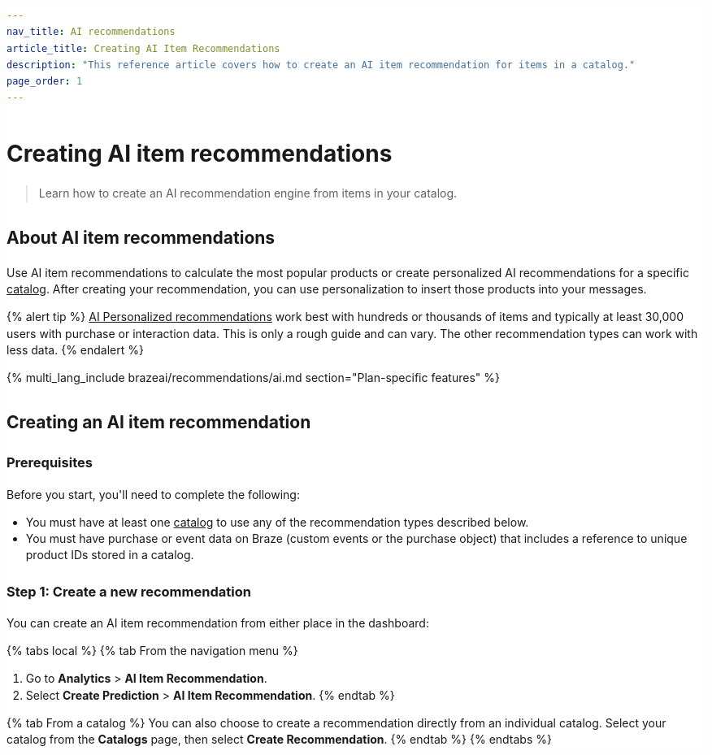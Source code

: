 ```yaml
---
nav_title: AI recommendations
article_title: Creating AI Item Recommendations
description: "This reference article covers how to create an AI item recommendation for items in a catalog."
page_order: 1
---
```


# Creating AI item recommendations

> Learn how to create an AI recommendation engine from items in your catalog.

## About AI item recommendations

Use AI item recommendations to calculate the most popular products or create personalized AI recommendations for a specific [catalog]({{site.baseurl}}/user_guide/data/activation/catalogs/). After creating your recommendation, you can use personalization to insert those products into your messages.

{% alert tip %}
[AI Personalized recommendations](#recommendation-types) work best with hundreds or thousands of items and typically at least 30,000 users with purchase or interaction data. This is only a rough guide and can vary. The other recommendation types can work with less data.
{% endalert %}

{% multi_lang_include brazeai/recommendations/ai.md section="Plan-specific features" %}

## Creating an AI item recommendation

### Prerequisites

Before you start, you'll need to complete the following:

- You must have at least one [catalog]({{site.baseurl}}/user_guide/data/activation/catalogs/) to use any of the recommendation types described below.
- You must have purchase or event data on Braze (custom events or the purchase object) that includes a reference to unique product IDs stored in a catalog.

### Step 1: Create a new recommendation

You can create an AI item recommendation from either place in the dashboard:

{% tabs local %}
{% tab From the navigation menu %}
1. Go to **Analytics** > **AI Item Recommendation**.
2. Select **Create Prediction** > **AI Item Recommendation**.
{% endtab %}

{% tab From a catalog %}
You can also choose to create a recommendation directly from an individual catalog. Select your catalog from the **Catalogs** page, then select **Create Recommendation**.
{% endtab %}
{% endtabs %}
